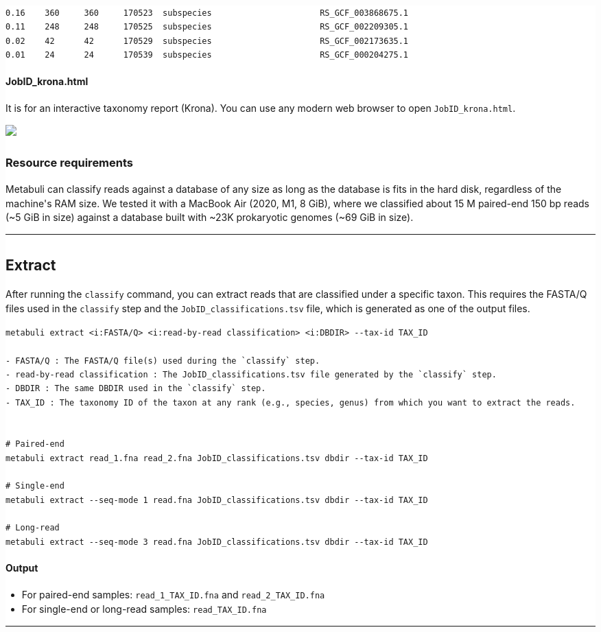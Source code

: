 ```
0.16    360     360     170523  subspecies                      RS_GCF_003868675.1
0.11    248     248     170525  subspecies                      RS_GCF_002209305.1
0.02    42      42      170529  subspecies                      RS_GCF_002173635.1
0.01    24      24      170539  subspecies                      RS_GCF_000204275.1
```

#### JobID_krona.html
It is for an interactive taxonomy report (Krona). You can use any modern web browser to open `JobID_krona.html`.
<p align="left"><img src="https://raw.githubusercontent.com/steineggerlab/Metabuli/master/.github/image.png" style="max-height: 350px; width: auto;" /></p>


### Resource requirements
Metabuli can classify reads against a database of any size as long as the database is fits in the hard disk, regardless of the machine's RAM size.
We tested it with a MacBook Air (2020, M1, 8 GiB), where we classified about 15 M paired-end 150 bp reads (~5 GiB in size) against a database built with ~23K prokaryotic genomes (~69 GiB in size).

---
## Extract 
After running the `classify` command, you can extract reads that are classified under a specific taxon.
This requires the FASTA/Q files used in the `classify` step and the `JobID_classifications.tsv` file, which is generated as one of the output files.

```
metabuli extract <i:FASTA/Q> <i:read-by-read classification> <i:DBDIR> --tax-id TAX_ID

- FASTA/Q : The FASTA/Q file(s) used during the `classify` step.
- read-by-read classification : The JobID_classifications.tsv file generated by the `classify` step.
- DBDIR : The same DBDIR used in the `classify` step.
- TAX_ID : The taxonomy ID of the taxon at any rank (e.g., species, genus) from which you want to extract the reads.


# Paired-end
metabuli extract read_1.fna read_2.fna JobID_classifications.tsv dbdir --tax-id TAX_ID

# Single-end
metabuli extract --seq-mode 1 read.fna JobID_classifications.tsv dbdir --tax-id TAX_ID

# Long-read 
metabuli extract --seq-mode 3 read.fna JobID_classifications.tsv dbdir --tax-id TAX_ID

```
#### Output
- For paired-end samples: `read_1_TAX_ID.fna` and `read_2_TAX_ID.fna`
- For single-end or long-read samples: `read_TAX_ID.fna`
  
---